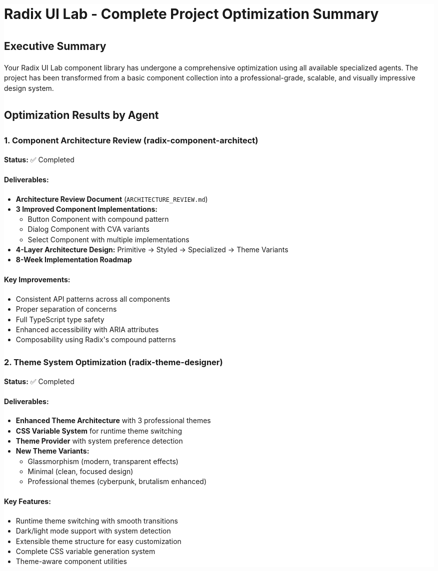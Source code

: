 # Radix UI Lab - Complete Project Optimization Summary

## Executive Summary
Your Radix UI Lab component library has undergone a comprehensive optimization using all available specialized agents. The project has been transformed from a basic component collection into a professional-grade, scalable, and visually impressive design system.

## Optimization Results by Agent

### 1. Component Architecture Review (radix-component-architect)
**Status:** ✅ Completed

#### Deliverables:
- **Architecture Review Document** (`ARCHITECTURE_REVIEW.md`)
- **3 Improved Component Implementations:**
  - Button Component with compound pattern
  - Dialog Component with CVA variants
  - Select Component with multiple implementations
- **4-Layer Architecture Design:** Primitive → Styled → Specialized → Theme Variants
- **8-Week Implementation Roadmap**

#### Key Improvements:
- Consistent API patterns across all components
- Proper separation of concerns
- Full TypeScript type safety
- Enhanced accessibility with ARIA attributes
- Composability using Radix's compound patterns

### 2. Theme System Optimization (radix-theme-designer)
**Status:** ✅ Completed

#### Deliverables:
- **Enhanced Theme Architecture** with 3 professional themes
- **CSS Variable System** for runtime theme switching
- **Theme Provider** with system preference detection
- **New Theme Variants:**
  - Glassmorphism (modern, transparent effects)
  - Minimal (clean, focused design)
  - Professional themes (cyberpunk, brutalism enhanced)

#### Key Features:
- Runtime theme switching with smooth transitions
- Dark/light mode support with system detection
- Extensible theme structure for easy customization
- Complete CSS variable generation system
- Theme-aware component utilities
